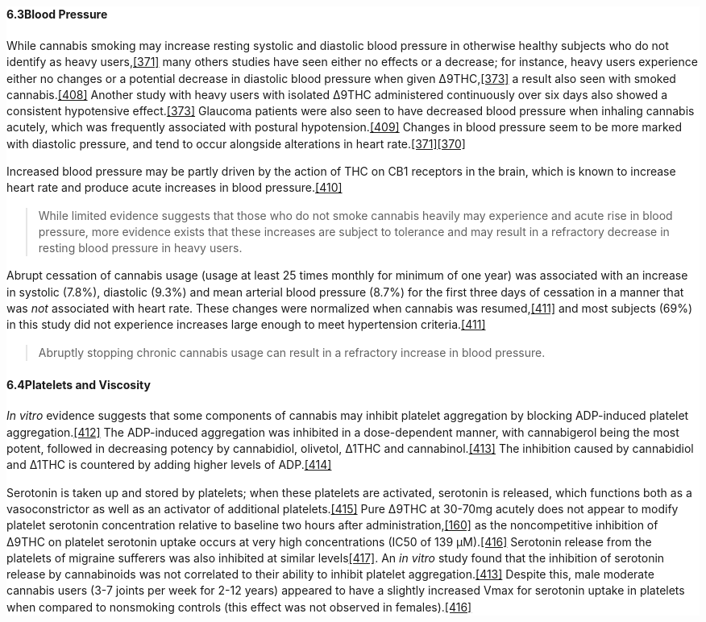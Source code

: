 
#### 6.3Blood Pressure


While cannabis smoking may increase resting systolic and diastolic blood pressure in otherwise healthy subjects who do not identify as heavy users,[[371]](#ref371) many others studies have seen either no effects or a decrease; for instance, heavy users experience either no changes or a potential decrease in diastolic blood pressure when given Δ9THC,[[373]](#ref373) a result also seen with smoked cannabis.[[408]](#ref408) Another study with heavy users with isolated Δ9THC administered continuously over six days also showed a consistent hypotensive effect.[[373]](#ref373)
Glaucoma patients were also seen to have decreased blood pressure when inhaling cannabis acutely, which was frequently associated with postural hypotension.[[409]](#ref409)
Changes in blood pressure seem to be more marked with diastolic pressure, and tend to occur alongside alterations in heart rate.[[371]](#ref371)[[370]](#ref370) 


Increased blood pressure may be partly driven by the action of THC on CB1 receptors in the brain, which is known to increase heart rate and produce acute increases in blood pressure.[[410]](#ref410) 



> While limited evidence suggests that those who do not smoke cannabis heavily may experience and acute rise in blood pressure, more evidence exists that these increases are subject to tolerance and may result in a refractory decrease in resting blood pressure in heavy users.


Abrupt cessation of cannabis usage (usage at least 25 times monthly for minimum of one year) was associated with an increase in systolic (7.8%), diastolic (9.3%) and mean arterial blood pressure (8.7%) for the first three days of cessation in a manner that was *not* associated with heart rate. These changes were normalized when cannabis was resumed,[[411]](#ref411) and most subjects (69%) in this study did not experience increases large enough to meet hypertension criteria.[[411]](#ref411)



> Abruptly stopping chronic cannabis usage can result in a refractory increase in blood pressure.


#### 6.4Platelets and Viscosity


*In vitro* evidence suggests that some components of cannabis may inhibit platelet aggregation by blocking ADP-induced platelet aggregation.[[412]](#ref412) The ADP-induced aggregation was inhibited in a dose-dependent manner, with cannabigerol being the most potent, followed in decreasing potency by cannabidiol, olivetol, Δ1THC and cannabinol.[[413]](#ref413) The inhibition caused by cannabidiol and Δ1THC is countered by adding higher levels of ADP.[[414]](#ref414)


Serotonin is taken up and stored by platelets; when these platelets are activated, serotonin is released, which functions both as a vasoconstrictor as well as an activator of additional platelets.[[415]](#ref415) Pure Δ9THC at 30-70mg acutely does not appear to modify platelet serotonin concentration relative to baseline two hours after administration,[[160]](#ref160) as the noncompetitive inhibition of Δ9THC on platelet serotonin uptake occurs at very high concentrations (IC50 of 139 µM).[[416]](#ref416) Serotonin release from the platelets of migraine sufferers was also inhibited at similar levels[[417]](#ref417). An *in vitro* study found that the inhibition of serotonin release by cannabinoids was not correlated to their ability to inhibit platelet aggregation.[[413]](#ref413) Despite this, male moderate cannabis users (3-7 joints per week for 2-12 years) appeared to have a slightly increased Vmax for serotonin uptake in platelets when compared to nonsmoking controls (this effect was not observed in females).[[416]](#ref416)
